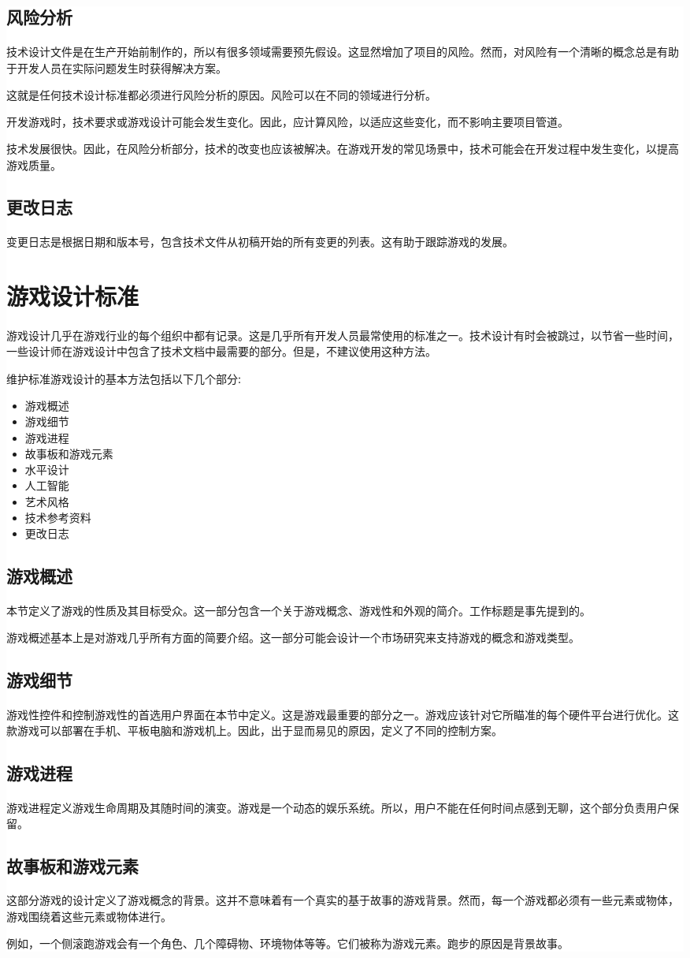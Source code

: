 ## 风险分析

技术设计文件是在生产开始前制作的，所以有很多领域需要预先假设。这显然增加了项目的风险。然而，对风险有一个清晰的概念总是有助于开发人员在实际问题发生时获得解决方案。

这就是任何技术设计标准都必须进行风险分析的原因。风险可以在不同的领域进行分析。

开发游戏时，技术要求或游戏设计可能会发生变化。因此，应计算风险，以适应这些变化，而不影响主要项目管道。

技术发展很快。因此，在风险分析部分，技术的改变也应该被解决。在游戏开发的常见场景中，技术可能会在开发过程中发生变化，以提高游戏质量。

## 更改日志

变更日志是根据日期和版本号，包含技术文件从初稿开始的所有变更的列表。这有助于跟踪游戏的发展。

# 游戏设计标准

游戏设计几乎在游戏行业的每个组织中都有记录。这是几乎所有开发人员最常使用的标准之一。技术设计有时会被跳过，以节省一些时间，一些设计师在游戏设计中包含了技术文档中最需要的部分。但是，不建议使用这种方法。

维护标准游戏设计的基本方法包括以下几个部分:

*   游戏概述
*   游戏细节
*   游戏进程
*   故事板和游戏元素
*   水平设计
*   人工智能
*   艺术风格
*   技术参考资料
*   更改日志

## 游戏概述

本节定义了游戏的性质及其目标受众。这一部分包含一个关于游戏概念、游戏性和外观的简介。工作标题是事先提到的。

游戏概述基本上是对游戏几乎所有方面的简要介绍。这一部分可能会设计一个市场研究来支持游戏的概念和游戏类型。

## 游戏细节

游戏性控件和控制游戏性的首选用户界面在本节中定义。这是游戏最重要的部分之一。游戏应该针对它所瞄准的每个硬件平台进行优化。这款游戏可以部署在手机、平板电脑和游戏机上。因此，出于显而易见的原因，定义了不同的控制方案。

## 游戏进程

游戏进程定义游戏生命周期及其随时间的演变。游戏是一个动态的娱乐系统。所以，用户不能在任何时间点感到无聊，这个部分负责用户保留。

## 故事板和游戏元素

这部分游戏的设计定义了游戏概念的背景。这并不意味着有一个真实的基于故事的游戏背景。然而，每一个游戏都必须有一些元素或物体，游戏围绕着这些元素或物体进行。

例如，一个侧滚跑游戏会有一个角色、几个障碍物、环境物体等等。它们被称为游戏元素。跑步的原因是背景故事。
